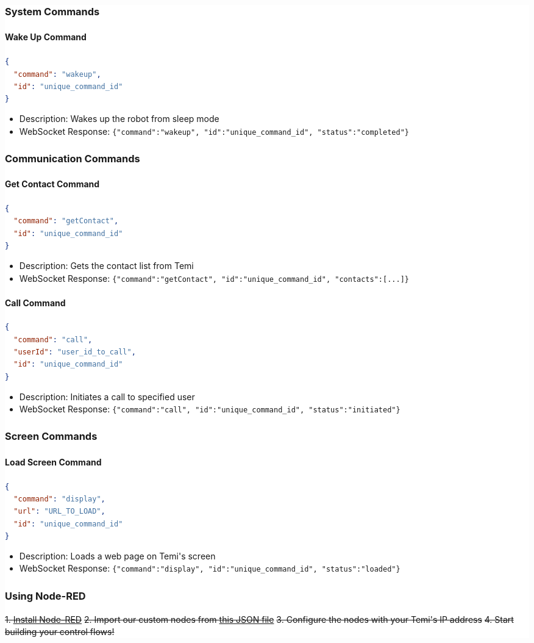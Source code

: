 ### System Commands

#### Wake Up Command
```json
{
  "command": "wakeup",
  "id": "unique_command_id"
}
```
- Description: Wakes up the robot from sleep mode
- WebSocket Response: `{"command":"wakeup", "id":"unique_command_id", "status":"completed"}`

### Communication Commands

#### Get Contact Command
```json
{
  "command": "getContact",
  "id": "unique_command_id"
}
```
- Description: Gets the contact list from Temi
- WebSocket Response: `{"command":"getContact", "id":"unique_command_id", "contacts":[...]}`

#### Call Command
```json
{
  "command": "call",
  "userId": "user_id_to_call",
  "id": "unique_command_id"
}
```
- Description: Initiates a call to specified user
- WebSocket Response: `{"command":"call", "id":"unique_command_id", "status":"initiated"}`

### Screen Commands

#### Load Screen Command
```json
{
  "command": "display",
  "url": "URL_TO_LOAD",
  "id": "unique_command_id"
}
```
- Description: Loads a web page on Temi's screen
- WebSocket Response: `{"command":"display", "id":"unique_command_id", "status":"loaded"}`

### Using Node-RED

~~1. [Install Node-RED](https://nodered.org/docs/getting-started/local)~~
~~2. Import our custom nodes from [this JSON file](https://gist.github.com/shaunabanana/1c70946826b08cb46c49c8e8b105a726)~~
~~3. Configure the nodes with your Temi's IP address~~
~~4. Start building your control flows!~~
